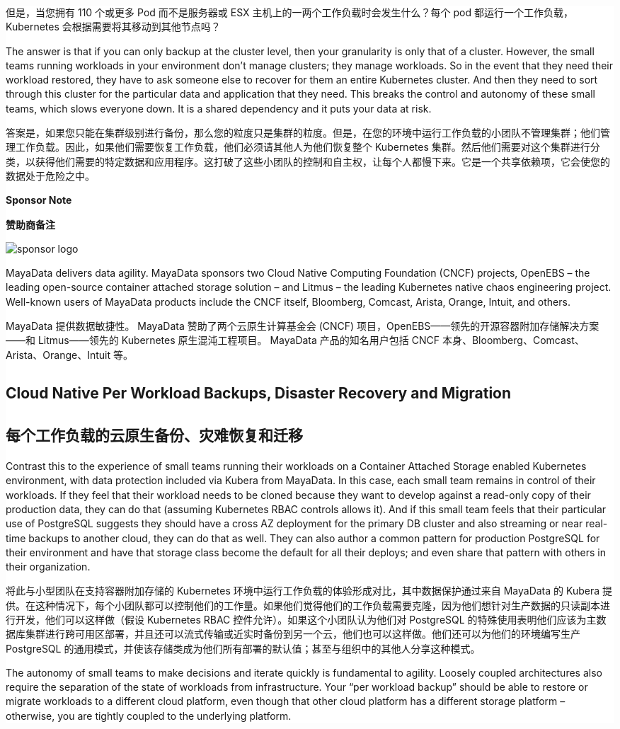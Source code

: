 但是，当您拥有 110 个或更多 Pod 而不是服务器或 ESX 主机上的一两个工作负载时会发生什么？每个 pod 都运行一个工作负载，Kubernetes 会根据需要将其移动到其他节点吗？

The answer is that if you can only backup at the cluster level, then your granularity is only that of a cluster. However, the small teams running workloads in your environment don’t manage clusters; they manage workloads. So in the event that they need their workload restored, they have to ask someone else to recover for them an entire Kubernetes cluster. And then they need to sort through this cluster for the particular data and application that they need. This breaks the control and autonomy of these small teams, which slows everyone down. It is a shared dependency and it puts your data at risk.

答案是，如果您只能在集群级别进行备份，那么您的粒度只是集群的粒度。但是，在您的环境中运行工作负载的小团队不管理集群；他们管理工作负载。因此，如果他们需要恢复工作负载，他们必须请其他人为他们恢复整个 Kubernetes 集群。然后他们需要对这个集群进行分类，以获得他们需要的特定数据和应用程序。这打破了这些小团队的控制和自主权，让每个人都慢下来。它是一个共享依赖项，它会使您的数据处于危险之中。

**Sponsor Note**

**赞助商备注**

![sponsor logo](https://cdn.thenewstack.io/media/2020/07/2769a255-mayadata@2x.png)

MayaData delivers data agility. MayaData sponsors two Cloud Native Computing Foundation (CNCF) projects, OpenEBS – the leading open-source container attached storage solution – and Litmus – the leading Kubernetes native chaos engineering project. Well-known users of MayaData products include the CNCF itself, Bloomberg, Comcast, Arista, Orange, Intuit, and others.

MayaData 提供数据敏捷性。 MayaData 赞助了两个云原生计算基金会 (CNCF) 项目，OpenEBS——领先的开源容器附加存储解决方案——和 Litmus——领先的 Kubernetes 原生混沌工程项目。 MayaData 产品的知名用户包括 CNCF 本身、Bloomberg、Comcast、Arista、Orange、Intuit 等。

## **Cloud Native Per Workload Backups, Disaster Recovery and Migration** 

## **每个工作负载的云原生备份、灾难恢复和迁移**

Contrast this to the experience of small teams running their workloads on a Container Attached Storage enabled Kubernetes environment, with data protection included via Kubera from MayaData. In this case, each small team remains in control of their workloads. If they feel that their workload needs to be cloned because they want to develop against a read-only copy of their production data, they can do that (assuming Kubernetes RBAC controls allows it). And if this small team feels that their particular use of PostgreSQL suggests they should have a cross AZ deployment for the primary DB cluster and also streaming or near real-time backups to another cloud, they can do that as well. They can also author a common pattern for production PostgreSQL for their environment and have that storage class become the default for all their deploys; and even share that pattern with others in their organization.

将此与小型团队在支持容器附加存储的 Kubernetes 环境中运行工作负载的体验形成对比，其中数据保护通过来自 MayaData 的 Kubera 提供。在这种情况下，每个小团队都可以控制他们的工作量。如果他们觉得他们的工作负载需要克隆，因为他们想针对生产数据的只读副本进行开发，他们可以这样做（假设 Kubernetes RBAC 控件允许）。如果这个小团队认为他们对 PostgreSQL 的特殊使用表明他们应该为主数据库集群进行跨可用区部署，并且还可以流式传输或近实时备份到另一个云，他们也可以这样做。他们还可以为他们的环境编写生产 PostgreSQL 的通用模式，并使该存储类成为他们所有部署的默认值；甚至与组织中的其他人分享这种模式。

The autonomy of small teams to make decisions and iterate quickly is fundamental to agility. Loosely coupled architectures also require the separation of the state of workloads from infrastructure. Your “per workload backup” should be able to restore or migrate workloads to a different cloud platform, even though that other cloud platform has a different storage platform – otherwise, you are tightly coupled to the underlying platform.
